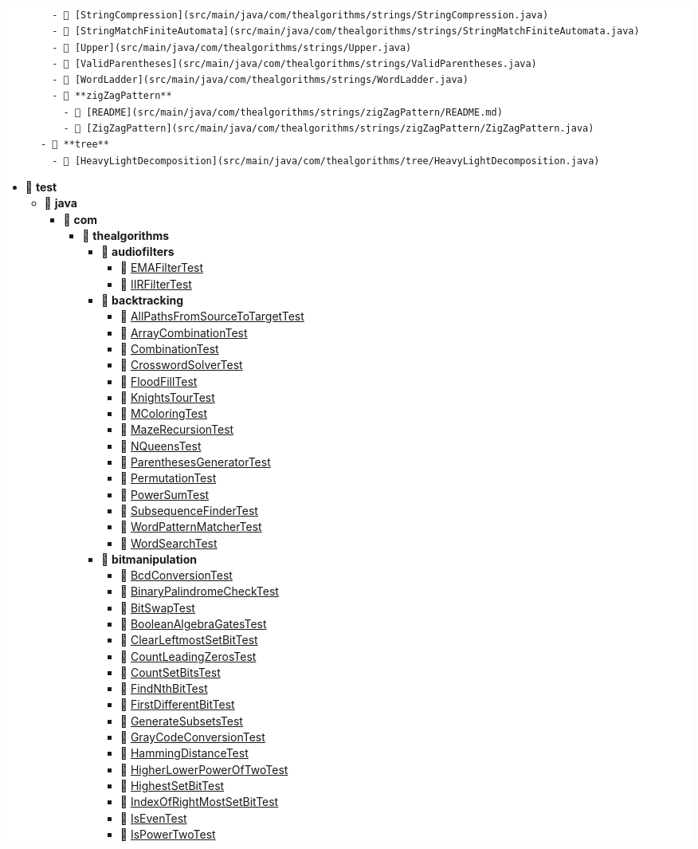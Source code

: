             - 📄 [StringCompression](src/main/java/com/thealgorithms/strings/StringCompression.java)
            - 📄 [StringMatchFiniteAutomata](src/main/java/com/thealgorithms/strings/StringMatchFiniteAutomata.java)
            - 📄 [Upper](src/main/java/com/thealgorithms/strings/Upper.java)
            - 📄 [ValidParentheses](src/main/java/com/thealgorithms/strings/ValidParentheses.java)
            - 📄 [WordLadder](src/main/java/com/thealgorithms/strings/WordLadder.java)
            - 📁 **zigZagPattern**
              - 📄 [README](src/main/java/com/thealgorithms/strings/zigZagPattern/README.md)
              - 📄 [ZigZagPattern](src/main/java/com/thealgorithms/strings/zigZagPattern/ZigZagPattern.java)
          - 📁 **tree**
            - 📄 [HeavyLightDecomposition](src/main/java/com/thealgorithms/tree/HeavyLightDecomposition.java)
  - 📁 **test**
    - 📁 **java**
      - 📁 **com**
        - 📁 **thealgorithms**
          - 📁 **audiofilters**
            - 📄 [EMAFilterTest](src/test/java/com/thealgorithms/audiofilters/EMAFilterTest.java)
            - 📄 [IIRFilterTest](src/test/java/com/thealgorithms/audiofilters/IIRFilterTest.java)
          - 📁 **backtracking**
            - 📄 [AllPathsFromSourceToTargetTest](src/test/java/com/thealgorithms/backtracking/AllPathsFromSourceToTargetTest.java)
            - 📄 [ArrayCombinationTest](src/test/java/com/thealgorithms/backtracking/ArrayCombinationTest.java)
            - 📄 [CombinationTest](src/test/java/com/thealgorithms/backtracking/CombinationTest.java)
            - 📄 [CrosswordSolverTest](src/test/java/com/thealgorithms/backtracking/CrosswordSolverTest.java)
            - 📄 [FloodFillTest](src/test/java/com/thealgorithms/backtracking/FloodFillTest.java)
            - 📄 [KnightsTourTest](src/test/java/com/thealgorithms/backtracking/KnightsTourTest.java)
            - 📄 [MColoringTest](src/test/java/com/thealgorithms/backtracking/MColoringTest.java)
            - 📄 [MazeRecursionTest](src/test/java/com/thealgorithms/backtracking/MazeRecursionTest.java)
            - 📄 [NQueensTest](src/test/java/com/thealgorithms/backtracking/NQueensTest.java)
            - 📄 [ParenthesesGeneratorTest](src/test/java/com/thealgorithms/backtracking/ParenthesesGeneratorTest.java)
            - 📄 [PermutationTest](src/test/java/com/thealgorithms/backtracking/PermutationTest.java)
            - 📄 [PowerSumTest](src/test/java/com/thealgorithms/backtracking/PowerSumTest.java)
            - 📄 [SubsequenceFinderTest](src/test/java/com/thealgorithms/backtracking/SubsequenceFinderTest.java)
            - 📄 [WordPatternMatcherTest](src/test/java/com/thealgorithms/backtracking/WordPatternMatcherTest.java)
            - 📄 [WordSearchTest](src/test/java/com/thealgorithms/backtracking/WordSearchTest.java)
          - 📁 **bitmanipulation**
            - 📄 [BcdConversionTest](src/test/java/com/thealgorithms/bitmanipulation/BcdConversionTest.java)
            - 📄 [BinaryPalindromeCheckTest](src/test/java/com/thealgorithms/bitmanipulation/BinaryPalindromeCheckTest.java)
            - 📄 [BitSwapTest](src/test/java/com/thealgorithms/bitmanipulation/BitSwapTest.java)
            - 📄 [BooleanAlgebraGatesTest](src/test/java/com/thealgorithms/bitmanipulation/BooleanAlgebraGatesTest.java)
            - 📄 [ClearLeftmostSetBitTest](src/test/java/com/thealgorithms/bitmanipulation/ClearLeftmostSetBitTest.java)
            - 📄 [CountLeadingZerosTest](src/test/java/com/thealgorithms/bitmanipulation/CountLeadingZerosTest.java)
            - 📄 [CountSetBitsTest](src/test/java/com/thealgorithms/bitmanipulation/CountSetBitsTest.java)
            - 📄 [FindNthBitTest](src/test/java/com/thealgorithms/bitmanipulation/FindNthBitTest.java)
            - 📄 [FirstDifferentBitTest](src/test/java/com/thealgorithms/bitmanipulation/FirstDifferentBitTest.java)
            - 📄 [GenerateSubsetsTest](src/test/java/com/thealgorithms/bitmanipulation/GenerateSubsetsTest.java)
            - 📄 [GrayCodeConversionTest](src/test/java/com/thealgorithms/bitmanipulation/GrayCodeConversionTest.java)
            - 📄 [HammingDistanceTest](src/test/java/com/thealgorithms/bitmanipulation/HammingDistanceTest.java)
            - 📄 [HigherLowerPowerOfTwoTest](src/test/java/com/thealgorithms/bitmanipulation/HigherLowerPowerOfTwoTest.java)
            - 📄 [HighestSetBitTest](src/test/java/com/thealgorithms/bitmanipulation/HighestSetBitTest.java)
            - 📄 [IndexOfRightMostSetBitTest](src/test/java/com/thealgorithms/bitmanipulation/IndexOfRightMostSetBitTest.java)
            - 📄 [IsEvenTest](src/test/java/com/thealgorithms/bitmanipulation/IsEvenTest.java)
            - 📄 [IsPowerTwoTest](src/test/java/com/thealgorithms/bitmanipulation/IsPowerTwoTest.java)